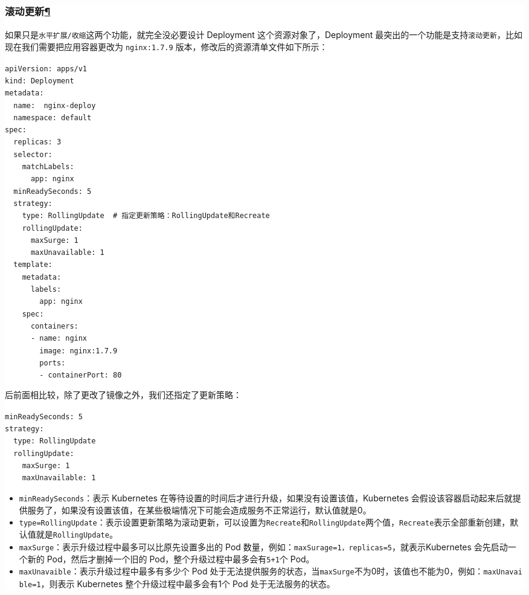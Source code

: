 ### 滚动更新[¶](https://www.qikqiak.com/k3s/controller/deployment/#滚动更新)

如果只是`水平扩展/收缩`这两个功能，就完全没必要设计 Deployment 这个资源对象了，Deployment 最突出的一个功能是支持`滚动更新`，比如现在我们需要把应用容器更改为 `nginx:1.7.9` 版本，修改后的资源清单文件如下所示：

```
apiVersion: apps/v1
kind: Deployment
metadata:
  name:  nginx-deploy
  namespace: default
spec:
  replicas: 3
  selector:
    matchLabels:
      app: nginx
  minReadySeconds: 5
  strategy:
    type: RollingUpdate  # 指定更新策略：RollingUpdate和Recreate
    rollingUpdate:
      maxSurge: 1
      maxUnavailable: 1
  template:
    metadata:
      labels:
        app: nginx
    spec:
      containers:
      - name: nginx
        image: nginx:1.7.9
        ports:
        - containerPort: 80
```

后前面相比较，除了更改了镜像之外，我们还指定了更新策略：

```
minReadySeconds: 5
strategy:
  type: RollingUpdate
  rollingUpdate:
    maxSurge: 1
    maxUnavailable: 1
```

- `minReadySeconds`：表示 Kubernetes 在等待设置的时间后才进行升级，如果没有设置该值，Kubernetes 会假设该容器启动起来后就提供服务了，如果没有设置该值，在某些极端情况下可能会造成服务不正常运行，默认值就是0。
- `type=RollingUpdate`：表示设置更新策略为滚动更新，可以设置为`Recreate`和`RollingUpdate`两个值，`Recreate`表示全部重新创建，默认值就是`RollingUpdate`。
- `maxSurge`：表示升级过程中最多可以比原先设置多出的 Pod 数量，例如：`maxSurage=1，replicas=5`，就表示Kubernetes 会先启动一个新的 Pod，然后才删掉一个旧的 Pod，整个升级过程中最多会有`5+1`个 Pod。
- `maxUnavaible`：表示升级过程中最多有多少个 Pod 处于无法提供服务的状态，当`maxSurge`不为0时，该值也不能为0，例如：`maxUnavaible=1`，则表示 Kubernetes 整个升级过程中最多会有1个 Pod 处于无法服务的状态。
